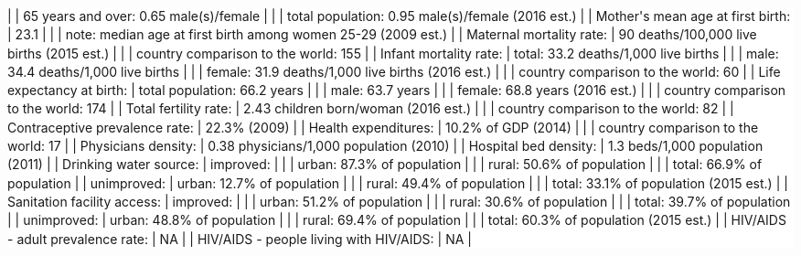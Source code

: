 | | 65 years and over: 0.65 male(s)/female |
| | total population: 0.95 male(s)/female (2016 est.) |
| Mother's mean age at first birth: | 23.1 |
| | note: median age at first birth among women 25-29 (2009 est.) |
| Maternal mortality rate: | 90 deaths/100,000 live births (2015 est.) |
| | country comparison to the world: 155 |
| Infant mortality rate: | total: 33.2 deaths/1,000 live births |
| | male: 34.4 deaths/1,000 live births |
| | female: 31.9 deaths/1,000 live births (2016 est.) |
| | country comparison to the world: 60 |
| Life expectancy at birth: | total population: 66.2 years |
| | male: 63.7 years |
| | female: 68.8 years (2016 est.) |
| | country comparison to the world: 174 |
| Total fertility rate: | 2.43 children born/woman (2016 est.) |
| | country comparison to the world: 82 |
| Contraceptive prevalence rate: | 22.3% (2009) |
| Health expenditures: | 10.2% of GDP (2014) |
| | country comparison to the world: 17 |
| Physicians density: | 0.38 physicians/1,000 population (2010) |
| Hospital bed density: | 1.3 beds/1,000 population (2011) |
| Drinking water source: | improved: |
| | urban: 87.3% of population |
| | rural: 50.6% of population |
| | total: 66.9% of population |
| unimproved: | urban: 12.7% of population |
| | rural: 49.4% of population |
| | total: 33.1% of population (2015 est.) |
| Sanitation facility access: | improved: |
| | urban: 51.2% of population |
| | rural: 30.6% of population |
| | total: 39.7% of population |
| unimproved: | urban: 48.8% of population |
| | rural: 69.4% of population |
| | total: 60.3% of population (2015 est.) |
| HIV/AIDS - adult prevalence rate: | NA |
| HIV/AIDS - people living with HIV/AIDS: | NA |